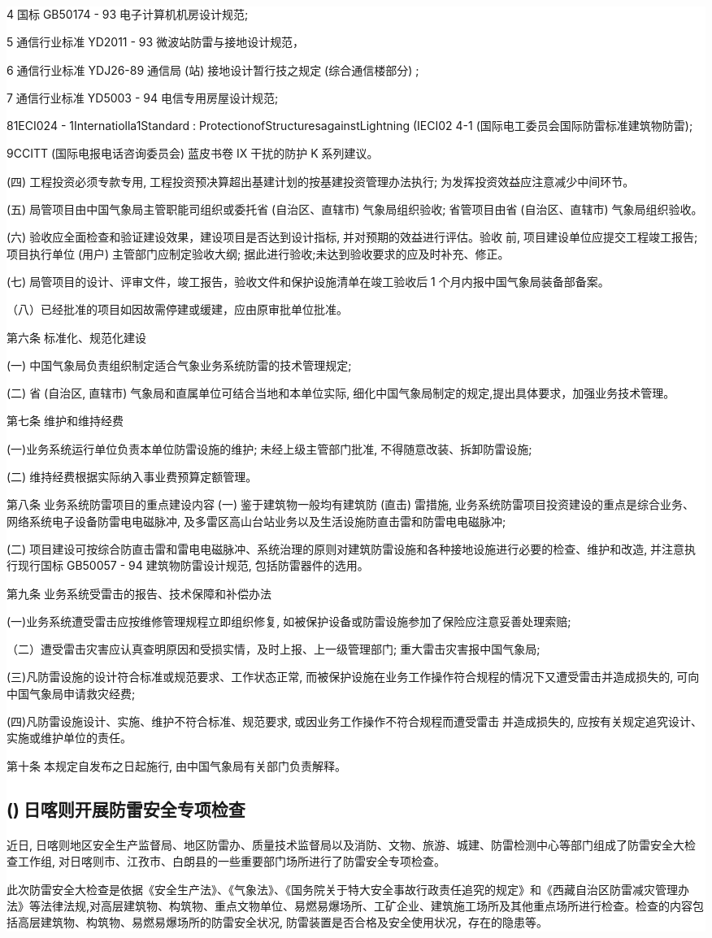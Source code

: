 4 国标 GB50174 - 93 电子计算机机房设计规范;

5 通信行业标准 YD2011 - 93 微波站防雷与接地设计规范，

6 通信行业标准 YDJ26-89 通信局 (站) 接地设计暂行技之规定 (综合通信楼部分) ;

7 通信行业标准 YD5003 - 94 电信专用房屋设计规范;

81ECI024 - 1Internatiolla1Standard : ProtectionofStructuresagainstLightning (IECI02 4-1 (国际电工委员会国际防雷标准建筑物防雷);

9CCITT (国际电报电话咨询委员会) 蓝皮书卷 IX 干扰的防护 K 系列建议。

(四) 工程投资必须专款专用, 工程投资预决算超出基建计划的按基建投资管理办法执行; 为发挥投资效益应注意减少中间环节。

(五) 局管项目由中国气象局主管职能司组织或委托省 (自治区、直辖市) 气象局组织验收; 省管项目由省 (自治区、直辖市) 气象局组织验收。

(六) 验收应全面检查和验证建设效果，建设项目是否达到设计指标, 并对预期的效益进行评估。验收
前, 项目建设单位应提交工程竣工报告; 项目执行单位 (用户) 主管部门应制定验收大纲; 据此进行验收;未达到验收要求的应及时补充、修正。

(七) 局管项目的设计、评审文件，竣工报告，验收文件和保护设施清单在竣工验收后 1 个月内报中国气象局装备部备案。

（八）已经批准的项目如因故需停建或缓建，应由原审批单位批准。

第六条 标准化、规范化建设

(一) 中国气象局负责组织制定适合气象业务系统防雷的技术管理规定;

(二) 省 (自治区, 直辖市) 气象局和直属单位可结合当地和本单位实际, 细化中国气象局制定的规定,提出具体要求，加强业务技术管理。

第七条 维护和维持经费

(一)业务系统运行单位负责本单位防雷设施的维护; 未经上级主管部门批准, 不得随意改装、拆卸防雷设施;

(二) 维持经费根据实际纳入事业费预算定额管理。

第八条 业务系统防雷项目的重点建设内容 (一) 鉴于建筑物一般均有建筑防 (直击) 雷措施,
业务系统防雷项目投资建设的重点是综合业务、网络系统电子设备防雷电电磁脉冲, 及多雷区高山台站业务以及生活设施防直击雷和防雷电电磁脉冲;

(二) 项目建设可按综合防直击雷和雷电电磁脉冲、系统治理的原则对建筑防雷设施和各种接地设施进行必要的检查、维护和改造, 并注意执行现行国标 GB50057 - 94 建筑物防雷设计规范, 包括防雷器件的选用。

第九条 业务系统受雷击的报告、技术保障和补偿办法

(一)业务系统遭受雷击应按维修管理规程立即组织修复, 如被保护设备或防雷设施参加了保险应注意妥善处理索赔;

（二）遭受雷击灾害应认真查明原因和受损实情，及时上报、上一级管理部门; 重大雷击灾害报中国气象局;

(三)凡防雷设施的设计符合标准或规范要求、工作状态正常, 而被保护设施在业务工作操作符合规程的情况下又遭受雷击并造成损失的, 可向中国气象局申请救灾经费;

(四)凡防雷设施设计、实施、维护不符合标准、规范要求, 或因业务工作操作不符合规程而遭受雷击
并造成损失的, 应按有关规定追究设计、实施或维护单位的责任。

第十条 本规定自发布之日起施行, 由中国气象局有关部门负责解释。

## () 日喀则开展防雷安全专项检查

近日, 日喀则地区安全生产监督局、地区防雷办、质量技术监督局以及消防、文物、旅游、城建、防雷检测中心等部门组成了防雷安全大检查工作组, 对日喀则市、江孜市、白朗县的一些重要部门场所进行了防雷安全专项检查。

此次防雷安全大检查是依据《安全生产法》、《气象法》、《国务院关于特大安全事故行政责任追究的规定》和《西藏自治区防雷减灾管理办法》等法律法规,对高层建筑物、构筑物、重点文物单位、易燃易爆场所、工矿企业、建筑施工场所及其他重点场所进行检查。检查的内容包括高层建筑物、构筑物、易燃易爆场所的防雷安全状况, 防雷装置是否合格及安全使用状况，存在的隐患等。
